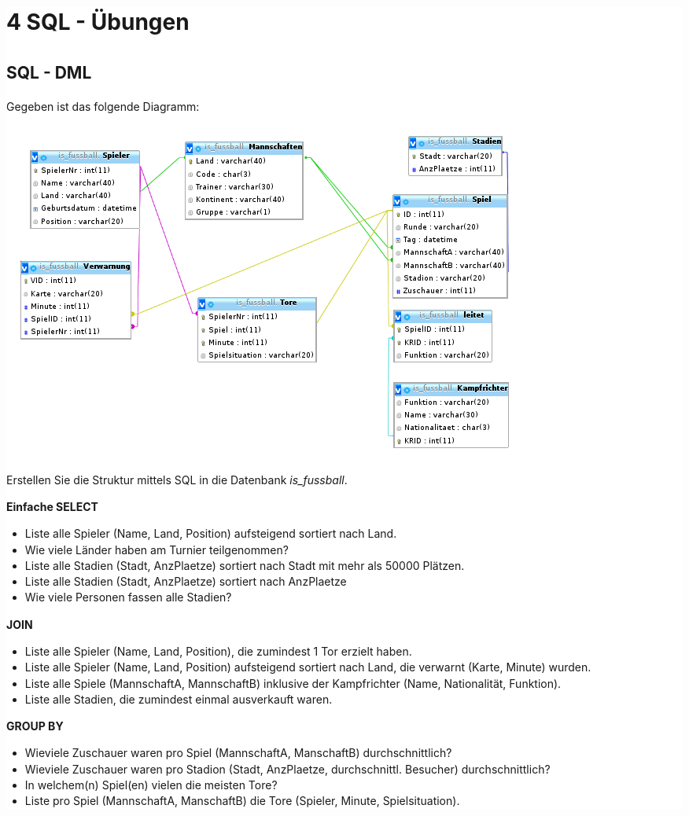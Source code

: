 # 4 SQL - Übungen

## SQL - DML

Gegeben ist das folgende Diagramm:

![Fussball_DML](assets/SQL_Fussball_DML.png)

Erstellen Sie die Struktur mittels SQL in die Datenbank *is_fussball*.

**Einfache SELECT**

- Liste alle Spieler (Name, Land, Position) aufsteigend sortiert nach Land.
- Wie viele Länder haben am Turnier teilgenommen?
- Liste alle Stadien (Stadt, AnzPlaetze) sortiert nach Stadt mit mehr als 50000 Plätzen.      
- Liste alle Stadien (Stadt, AnzPlaetze) sortiert nach AnzPlaetze
- Wie viele Personen fassen alle Stadien? 

**JOIN**

- Liste alle Spieler (Name, Land, Position), die zumindest 1 Tor erzielt haben.
- Liste alle Spieler (Name, Land, Position) aufsteigend sortiert nach Land, die verwarnt (Karte, Minute) wurden.
- Liste alle Spiele (MannschaftA, MannschaftB) inklusive der Kampfrichter (Name, Nationalität, Funktion).
- Liste alle Stadien, die zumindest einmal ausverkauft waren.      

**GROUP BY**

- Wieviele Zuschauer waren pro Spiel (MannschaftA, ManschaftB) durchschnittlich?
- Wieviele Zuschauer waren pro Stadion (Stadt, AnzPlaetze, durchschnittl. Besucher) durchschnittlich?
- In welchem(n) Spiel(en) vielen die meisten Tore?
- Liste pro Spiel (MannschaftA, ManschaftB) die Tore (Spieler, Minute, Spielsituation).
